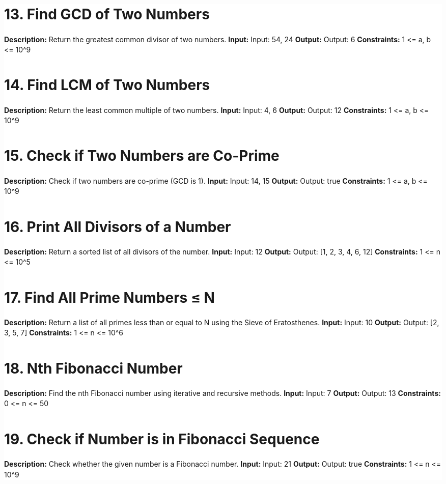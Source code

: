 # 13. Find GCD of Two Numbers

**Description:** Return the greatest common divisor of two numbers.
**Input:** Input: 54, 24
**Output:** Output: 6
**Constraints:** 1 <= a, b <= 10^9

# 14. Find LCM of Two Numbers

**Description:** Return the least common multiple of two numbers.
**Input:** Input: 4, 6
**Output:** Output: 12
**Constraints:** 1 <= a, b <= 10^9

# 15. Check if Two Numbers are Co-Prime

**Description:** Check if two numbers are co-prime (GCD is 1).
**Input:** Input: 14, 15
**Output:** Output: true
**Constraints:** 1 <= a, b <= 10^9

# 16. Print All Divisors of a Number

**Description:** Return a sorted list of all divisors of the number.
**Input:** Input: 12
**Output:** Output: [1, 2, 3, 4, 6, 12]
**Constraints:** 1 <= n <= 10^5

# 17. Find All Prime Numbers ≤ N

**Description:** Return a list of all primes less than or equal to N using the Sieve of Eratosthenes.
**Input:** Input: 10
**Output:** Output: [2, 3, 5, 7]
**Constraints:** 1 <= n <= 10^6

# 18. Nth Fibonacci Number

**Description:** Find the nth Fibonacci number using iterative and recursive methods.
**Input:** Input: 7
**Output:** Output: 13
**Constraints:** 0 <= n <= 50

# 19. Check if Number is in Fibonacci Sequence

**Description:** Check whether the given number is a Fibonacci number.
**Input:** Input: 21
**Output:** Output: true
**Constraints:** 1 <= n <= 10^9
